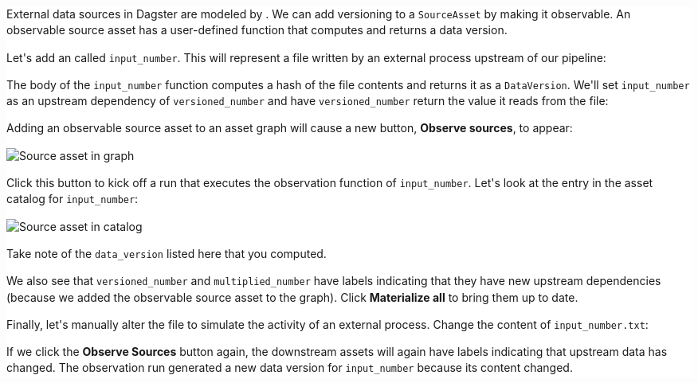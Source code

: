 External data sources in Dagster are modeled by <PyObject section="assets" module="dagster" object="SourceAsset" pluralize />. We can add versioning to a `SourceAsset` by making it observable. An observable source asset has a user-defined function that computes and returns a data version.

Let's add an <PyObject section="assets" module="dagster" object="observable_source_asset" decorator="true" /> called `input_number`. This will represent a file written by an external process upstream of our pipeline:

<CodeExample path="docs_snippets/docs_snippets/guides/dagster/asset_versioning_and_caching/input_number.txt" />

The body of the `input_number` function computes a hash of the file contents and returns it as a `DataVersion`. We'll set `input_number` as an upstream dependency of `versioned_number` and have `versioned_number` return the value it reads from the file:

<CodeExample path="docs_snippets/docs_snippets/guides/dagster/asset_versioning_and_caching/observable_source_asset_path_with_non_argument_deps.py" title="src/<project-name>/defs/assets.py" />

Adding an observable source asset to an asset graph will cause a new button, **Observe sources**, to appear:

![Source asset in graph](/images/guides/build/assets/asset-versioning-and-caching/source-asset-in-graph.png)

Click this button to kick off a run that executes the observation function of `input_number`. Let's look at the entry in the asset catalog for `input_number`:

![Source asset in catalog](/images/guides/build/assets/asset-versioning-and-caching/source-asset-in-catalog.png)

Take note of the `data_version` listed here that you computed.

We also see that `versioned_number` and `multiplied_number` have labels indicating that they have new upstream dependencies (because we added the observable source asset to the graph). Click **Materialize all** to bring them up to date.

Finally, let's manually alter the file to simulate the activity of an external process. Change the content of `input_number.txt`:

<CodeExample path="docs_snippets/docs_snippets/guides/dagster/asset_versioning_and_caching/input_number_v2.txt" />

If we click the **Observe Sources** button again, the downstream assets will again have labels indicating that upstream data has changed. The observation run generated a new data version for `input_number` because its content changed.
